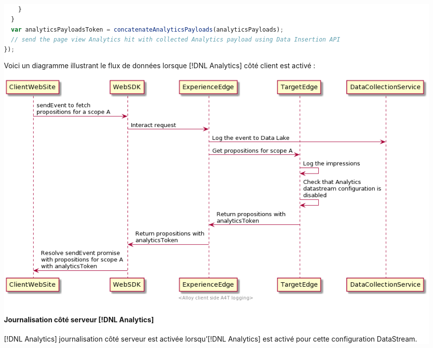 ```javascript
    }
  }
  var analyticsPayloadsToken = concatenateAnalyticsPayloads(analyticsPayloads);
  // send the page view Analytics hit with collected Analytics payload using Data Insertion API
});
```

Voici un diagramme illustrant le flux de données lorsque [!DNL Analytics] côté client est activé :

![Diagramme de flux de données dans la journalisation Analytics côté client](/help/dev/implement/client-side/aep-web-sdk/assets/analytics-client-side-logging.png)

#### Journalisation côté serveur [!DNL Analytics]

[!DNL Analytics] journalisation côté serveur est activée lorsqu’[!DNL Analytics] est activé pour cette configuration DataStream.
